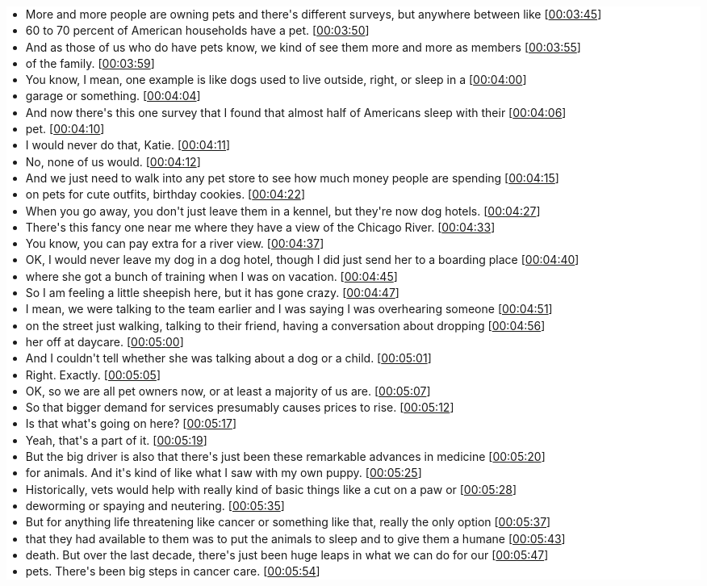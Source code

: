 *  More and more people are owning pets and there's different surveys, but anywhere between like [[00:03:45](https://www.youtube.com/watch?v=ljY-X71s7R8&t=225.4s)]
*  60 to 70 percent of American households have a pet. [[00:03:50](https://www.youtube.com/watch?v=ljY-X71s7R8&t=230.64000000000001s)]
*  And as those of us who do have pets know, we kind of see them more and more as members [[00:03:55](https://www.youtube.com/watch?v=ljY-X71s7R8&t=235.04s)]
*  of the family. [[00:03:59](https://www.youtube.com/watch?v=ljY-X71s7R8&t=239.96s)]
*  You know, I mean, one example is like dogs used to live outside, right, or sleep in a [[00:04:00](https://www.youtube.com/watch?v=ljY-X71s7R8&t=240.96s)]
*  garage or something. [[00:04:04](https://www.youtube.com/watch?v=ljY-X71s7R8&t=244.88s)]
*  And now there's this one survey that I found that almost half of Americans sleep with their [[00:04:06](https://www.youtube.com/watch?v=ljY-X71s7R8&t=246.51999999999998s)]
*  pet. [[00:04:10](https://www.youtube.com/watch?v=ljY-X71s7R8&t=250.95999999999998s)]
*  I would never do that, Katie. [[00:04:11](https://www.youtube.com/watch?v=ljY-X71s7R8&t=251.95999999999998s)]
*  No, none of us would. [[00:04:12](https://www.youtube.com/watch?v=ljY-X71s7R8&t=252.95999999999998s)]
*  And we just need to walk into any pet store to see how much money people are spending [[00:04:15](https://www.youtube.com/watch?v=ljY-X71s7R8&t=255.95999999999998s)]
*  on pets for cute outfits, birthday cookies. [[00:04:22](https://www.youtube.com/watch?v=ljY-X71s7R8&t=262.36s)]
*  When you go away, you don't just leave them in a kennel, but they're now dog hotels. [[00:04:27](https://www.youtube.com/watch?v=ljY-X71s7R8&t=267.65999999999997s)]
*  There's this fancy one near me where they have a view of the Chicago River. [[00:04:33](https://www.youtube.com/watch?v=ljY-X71s7R8&t=273.24s)]
*  You know, you can pay extra for a river view. [[00:04:37](https://www.youtube.com/watch?v=ljY-X71s7R8&t=277.92s)]
*  OK, I would never leave my dog in a dog hotel, though I did just send her to a boarding place [[00:04:40](https://www.youtube.com/watch?v=ljY-X71s7R8&t=280.24s)]
*  where she got a bunch of training when I was on vacation. [[00:04:45](https://www.youtube.com/watch?v=ljY-X71s7R8&t=285.4s)]
*  So I am feeling a little sheepish here, but it has gone crazy. [[00:04:47](https://www.youtube.com/watch?v=ljY-X71s7R8&t=287.68s)]
*  I mean, we were talking to the team earlier and I was saying I was overhearing someone [[00:04:51](https://www.youtube.com/watch?v=ljY-X71s7R8&t=291.76s)]
*  on the street just walking, talking to their friend, having a conversation about dropping [[00:04:56](https://www.youtube.com/watch?v=ljY-X71s7R8&t=296.8s)]
*  her off at daycare. [[00:05:00](https://www.youtube.com/watch?v=ljY-X71s7R8&t=300.88s)]
*  And I couldn't tell whether she was talking about a dog or a child. [[00:05:01](https://www.youtube.com/watch?v=ljY-X71s7R8&t=301.88s)]
*  Right. Exactly. [[00:05:05](https://www.youtube.com/watch?v=ljY-X71s7R8&t=305.6s)]
*  OK, so we are all pet owners now, or at least a majority of us are. [[00:05:07](https://www.youtube.com/watch?v=ljY-X71s7R8&t=307.96000000000004s)]
*  So that bigger demand for services presumably causes prices to rise. [[00:05:12](https://www.youtube.com/watch?v=ljY-X71s7R8&t=312.0s)]
*  Is that what's going on here? [[00:05:17](https://www.youtube.com/watch?v=ljY-X71s7R8&t=317.52s)]
*  Yeah, that's a part of it. [[00:05:19](https://www.youtube.com/watch?v=ljY-X71s7R8&t=319.16s)]
*  But the big driver is also that there's just been these remarkable advances in medicine [[00:05:20](https://www.youtube.com/watch?v=ljY-X71s7R8&t=320.32s)]
*  for animals. And it's kind of like what I saw with my own puppy. [[00:05:25](https://www.youtube.com/watch?v=ljY-X71s7R8&t=325.16s)]
*  Historically, vets would help with really kind of basic things like a cut on a paw or [[00:05:28](https://www.youtube.com/watch?v=ljY-X71s7R8&t=328.91999999999996s)]
*  deworming or spaying and neutering. [[00:05:35](https://www.youtube.com/watch?v=ljY-X71s7R8&t=335.67999999999995s)]
*  But for anything life threatening like cancer or something like that, really the only option [[00:05:37](https://www.youtube.com/watch?v=ljY-X71s7R8&t=337.76s)]
*  that they had available to them was to put the animals to sleep and to give them a humane [[00:05:43](https://www.youtube.com/watch?v=ljY-X71s7R8&t=343.08s)]
*  death. But over the last decade, there's just been huge leaps in what we can do for our [[00:05:47](https://www.youtube.com/watch?v=ljY-X71s7R8&t=347.79999999999995s)]
*  pets. There's been big steps in cancer care. [[00:05:54](https://www.youtube.com/watch?v=ljY-X71s7R8&t=354.55999999999995s)]